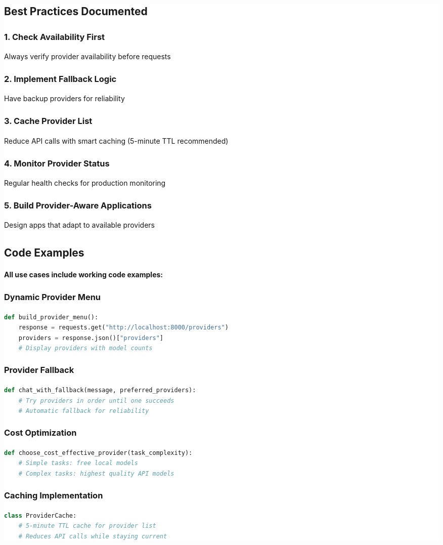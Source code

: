 ## Best Practices Documented

### 1. Check Availability First
Always verify provider availability before requests

### 2. Implement Fallback Logic
Have backup providers for reliability

### 3. Cache Provider List
Reduce API calls with smart caching (5-minute TTL recommended)

### 4. Monitor Provider Status
Regular health checks for production monitoring

### 5. Build Provider-Aware Applications
Design apps that adapt to available providers

## Code Examples

**All use cases include working code examples:**

### Dynamic Provider Menu
```python
def build_provider_menu():
    response = requests.get("http://localhost:8000/providers")
    providers = response.json()["providers"]
    # Display providers with model counts
```

### Provider Fallback
```python
def chat_with_fallback(message, preferred_providers):
    # Try providers in order until one succeeds
    # Automatic fallback for reliability
```

### Cost Optimization
```python
def choose_cost_effective_provider(task_complexity):
    # Simple tasks: free local models
    # Complex tasks: highest quality API models
```

### Caching Implementation
```python
class ProviderCache:
    # 5-minute TTL cache for provider list
    # Reduces API calls while staying current
```
